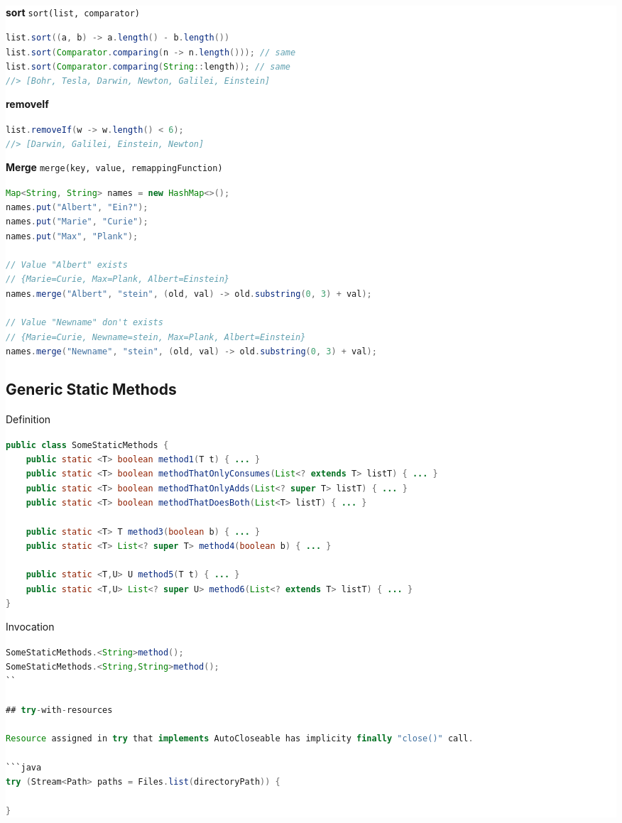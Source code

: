**sort** `sort(list, comparator)`

```java
list.sort((a, b) -> a.length() - b.length())
list.sort(Comparator.comparing(n -> n.length())); // same
list.sort(Comparator.comparing(String::length)); // same
//> [Bohr, Tesla, Darwin, Newton, Galilei, Einstein]
```

**removeIf**

```java
list.removeIf(w -> w.length() < 6);
//> [Darwin, Galilei, Einstein, Newton]
```

**Merge**
`merge(key, value, remappingFunction)`

```java
Map<String, String> names = new HashMap<>();
names.put("Albert", "Ein?");
names.put("Marie", "Curie");
names.put("Max", "Plank");

// Value "Albert" exists
// {Marie=Curie, Max=Plank, Albert=Einstein}
names.merge("Albert", "stein", (old, val) -> old.substring(0, 3) + val);

// Value "Newname" don't exists
// {Marie=Curie, Newname=stein, Max=Plank, Albert=Einstein}
names.merge("Newname", "stein", (old, val) -> old.substring(0, 3) + val);
```

## Generic Static Methods

Definition

```java
public class SomeStaticMethods {
    public static <T> boolean method1(T t) { ... } 
    public static <T> boolean methodThatOnlyConsumes(List<? extends T> listT) { ... } 
    public static <T> boolean methodThatOnlyAdds(List<? super T> listT) { ... } 
    public static <T> boolean methodThatDoesBoth(List<T> listT) { ... } 

    public static <T> T method3(boolean b) { ... } 
    public static <T> List<? super T> method4(boolean b) { ... } 

    public static <T,U> U method5(T t) { ... } 
    public static <T,U> List<? super U> method6(List<? extends T> listT) { ... } 
}
```

Invocation

```java
SomeStaticMethods.<String>method();
SomeStaticMethods.<String,String>method();
``

## try-with-resources

Resource assigned in try that implements AutoCloseable has implicity finally "close()" call.

```java
try (Stream<Path> paths = Files.list(directoryPath)) {

}
```
